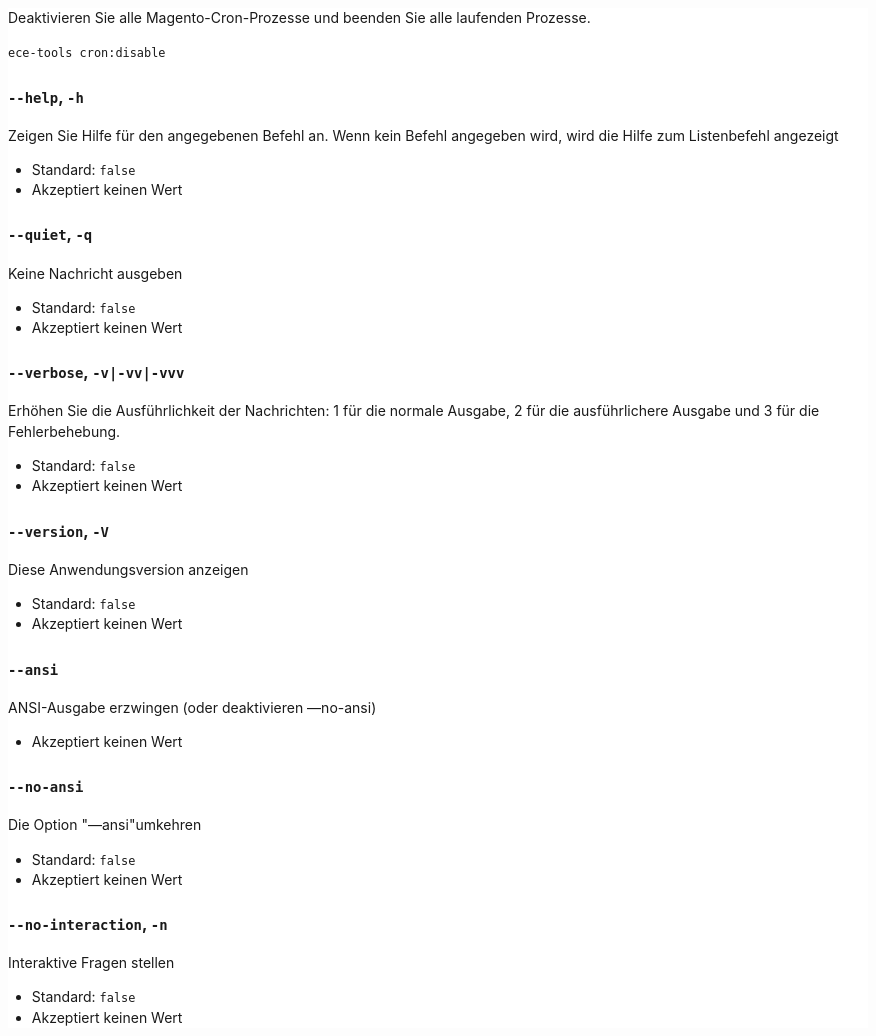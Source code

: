 Deaktivieren Sie alle Magento-Cron-Prozesse und beenden Sie alle laufenden Prozesse.

```bash
ece-tools cron:disable
```

### `--help`, `-h`

Zeigen Sie Hilfe für den angegebenen Befehl an. Wenn kein Befehl angegeben wird, wird die Hilfe zum Listenbefehl angezeigt

- Standard: `false`
- Akzeptiert keinen Wert

### `--quiet`, `-q`

Keine Nachricht ausgeben

- Standard: `false`
- Akzeptiert keinen Wert

### `--verbose`, `-v|-vv|-vvv`

Erhöhen Sie die Ausführlichkeit der Nachrichten: 1 für die normale Ausgabe, 2 für die ausführlichere Ausgabe und 3 für die Fehlerbehebung.

- Standard: `false`
- Akzeptiert keinen Wert

### `--version`, `-V`

Diese Anwendungsversion anzeigen

- Standard: `false`
- Akzeptiert keinen Wert

### `--ansi`

ANSI-Ausgabe erzwingen (oder deaktivieren —no-ansi)

- Akzeptiert keinen Wert

### `--no-ansi`

Die Option &quot;—ansi&quot;umkehren

- Standard: `false`
- Akzeptiert keinen Wert

### `--no-interaction`, `-n`

Interaktive Fragen stellen

- Standard: `false`
- Akzeptiert keinen Wert

